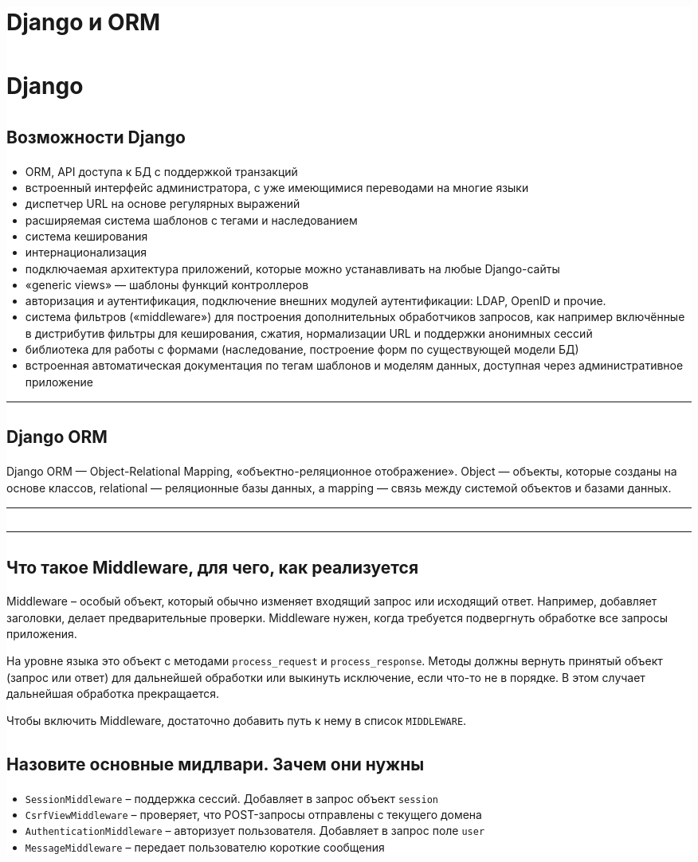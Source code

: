 Django и ORM
========================
# Django


## Возможности Django
- ORM, API доступа к БД с поддержкой транзакций
- встроенный интерфейс администратора, с уже имеющимися переводами на многие языки
- диспетчер URL на основе регулярных выражений
- расширяемая система шаблонов с тегами и наследованием
- система кеширования
- интернационализация
- подключаемая архитектура приложений, которые можно устанавливать на любые Django-сайты
- «generic views» — шаблоны функций контроллеров
- авторизация и аутентификация, подключение внешних модулей аутентификации: LDAP, OpenID и прочие.
- система фильтров («middleware») для построения дополнительных обработчиков запросов, как например включённые в дистрибутив фильтры для кеширования, сжатия, нормализации URL и поддержки анонимных сессий
- библиотека для работы с формами (наследование, построение форм по существующей модели БД)
- встроенная автоматическая документация по тегам шаблонов и моделям данных, доступная через административное приложение

---
## Django ORM

Django ORM — Object-Relational Mapping, «объектно-реляционное отображение». 
Object — объекты, которые созданы на основе классов, 
relational — реляционные базы данных, а mapping — связь между системой объектов и базами данных.

---
## 


---
## Что такое Middleware, для чего, как реализуется

Middleware – особый объект, который обычно изменяет входящий запрос или исходящий ответ. Например, добавляет заголовки, делает предварительные проверки. Middleware нужен, когда требуется подвергнуть обработке все запросы приложения.

На уровне языка это объект с методами `process_request` и `process_response`. Методы должны вернуть принятый объект (запрос или ответ) для дальнейшей обработки или выкинуть исключение, если что-то не в порядке. В этом случает дальнейшая обработка прекращается.

Чтобы включить Middleware, достаточно добавить путь к нему в список `MIDDLEWARE`.

## Назовите основные мидлвари. Зачем они нужны

- `SessionMiddleware` – поддержка сессий. Добавляет в запрос объект `session`
- `CsrfViewMiddleware` – проверяет, что POST-запросы отправлены с текущего домена
- `AuthenticationMiddleware` – авторизует пользователя. Добавляет в запрос поле `user`
- `MessageMiddleware` – передает пользователю короткие сообщения
